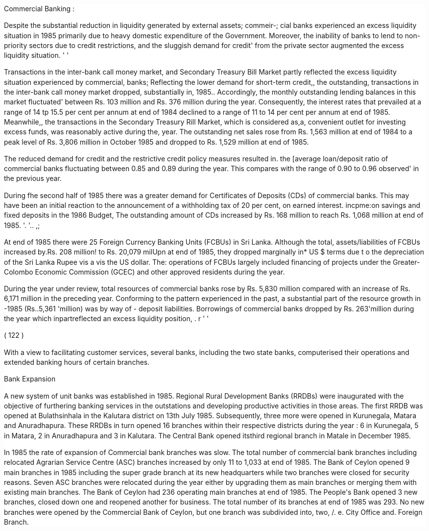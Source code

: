 Commercial Banking :

Despite the substantial reduction in liquidity generated by external assets; commeir-; cial banks experienced an excess liquidity situation in 1985 primarily due to heavy domestic expenditure of the Government. Moreover, the inability of banks to lend to non-priority sectors due to credit restrictions, and the sluggish demand for credit' from the private sector augmented the excess liquidity situation. ' '

Transactions in the inter-bank call money market, and Secondary Treasury Bill Market partly reflected the excess liquidity situation experienced by commercial, banks; Reflecting the lower demand for short-term credit,, the outstanding, transactions in the inter-bank call money market dropped, substantially in, 1985.. Accordingly, the monthly outstanding lending balances in this market fluctuated' between Rs. 103 million and Rs. 376 million during the year. Consequently, the interest rates that prevailed at a range of 14 tp 15.5 per cent per annum at end of 1984 declined to a range of 11 to 14 per cent per annum at end of 1985. Meanwhile,, the transactions in the Secondary Treasury Rill Market, which is considered as,a, convenient outlet for investing excess funds, was reasonably active during the, year. The outstanding net sales rose from Rs. 1,563 million at end of 1984 to a peak level of Rs. 3,806 million in October 1985 and dropped to Rs. 1,529 million at end of 1985.

The reduced demand for credit and the restrictive credit policy measures resulted in. the [average loan/deposit ratio of commercial banks fluctuating between 0.85 and 0.89 during the year. This compares with the range of 0.90 to 0.96 observed' in the previous year.

During fhe second half of 1985 there was a greater demand for Certificates of Deposits (CDs) of commercial banks. This may have been an initial reaction to the announcement of a withholding tax of 20 per cent, on earned interest. incpme:on savings and fixed deposits in the 1986 Budget, The outstanding amount of CDs increased by Rs. 168 million to reach Rs. 1,068 million at end of 1985. '. '.. ,;

At end of 1985 there were 25 Foreign Currency Banking Units (FCBUs) in Sri Lanka. Although the total, assets/liabilities of FCBUs increased by.Rs. 208 million! to Rs. 20,079 milUpn at end of 1985, they dropped marginally in* US $ terms due t o the depreciation of the Sri Lanka Rupee vis a vis the US dollar. The: operations of FCBUs largely included financing of projects under the Greater- Colombo Economic Commission (GCEC) and other approved residents during the year.

During the year under review, total resources of commercial banks rose by Rs. 5,830 million compared with an increase of Rs. 6,171 million in the preceding year. Conforming to the pattern experienced in the past, a substantial part of the resource growth in -1985 (Rs..5,361 'million) was by way of - deposit liabilities. Borrowings of commercial banks dropped by Rs. 263'million during the year which inpartreflected an excess liquidity position, . r ' '

( 122 )

With a view to facilitating customer services, several banks, including the two state banks, computerised their operations and extended banking hours of certain branches.

Bank Expansion

A new system of unit banks was established in 1985. Regional Rural Develop­ment Banks (RRDBs) were inaugurated with the objective of furthering banking services in the outstations and developing productive activities in those areas. The first RRDB was opened at Bulathsinhala in the Kalutara district on 13th July 1985. Subsequently, three more were opened in Kurunegala, Matara and Anuradhapura. These RRDBs in turn opened 16 branches within their respective districts during the year : 6 in Kurunegala, 5 in Matara, 2 in Anuradhapura and 3 in Kalutara. The Central Bank opened itsthird regional branch in Matale in December 1985.

In 1985 the rate of expansion of Commercial bank branches was slow. The total number of commercial bank branches including relocated Agrarian Service Centre (ASC) branches increased by only 11 to 1,033 at end of 1985. The Bank of Ceylon opened 9 main branches in 1985 including the super grade branch at its new head­quarters while two branches were closed for security reasons. Seven ASC branches were relocated during the year either by upgrading them as main branches or merging them with existing main branches. The Bank of Ceylon had 236 operating main branches at end of 1985. The People's Bank opened 3 new branches, closed down one and reopened another for business. The total number of its branches at end of 1985 was 293. No new branches were opened by the Commercial Bank of Ceylon, but one branch was subdivided into, two, /. e. City Office and. Foreign Branch.
